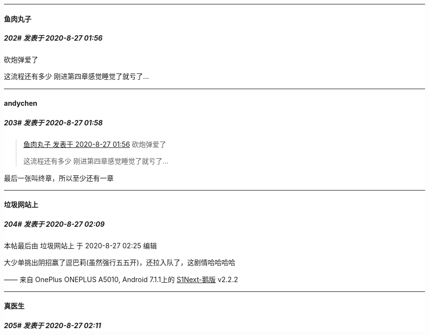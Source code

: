 





*****

####  鱼肉丸子  
##### 202#       发表于 2020-8-27 01:56




砍炮弹爱了

这流程还有多少 刚进第四章感觉睡觉了就亏了…







*****

####  andychen  
##### 203#       发表于 2020-8-27 01:58



<blockquote><a href="httphttps://bbs.saraba1st.com/2b/forum.php?mod=redirect&amp;goto=findpost&amp;pid=48561109&amp;ptid=1956605" target="_blank">鱼肉丸子 发表于 2020-8-27 01:56</a>
砍炮弹爱了

这流程还有多少 刚进第四章感觉睡觉了就亏了…</blockquote>
最后一张叫终章，所以至少还有一章







*****

####  垃圾网站上  
##### 204#       发表于 2020-8-27 02:09



 本帖最后由 垃圾网站上 于 2020-8-27 02:25 编辑 

大少单挑出阴招赢了逗巴莉(虽然强行五五开)，还拉入队了，这剧情哈哈哈哈

—— 来自 OnePlus ONEPLUS A5010, Android 7.1.1上的 [S1Next-鹅版](https://github.com/ykrank/S1-Next/releases) v2.2.2







*****

####  真医生  
##### 205#       发表于 2020-8-27 02:11
